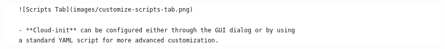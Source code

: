         ![Scripts Tab](images/customize-scripts-tab.png)

        - **Cloud-init** can be configured either through the GUI dialog or by using
        a standard YAML script for more advanced customization.
